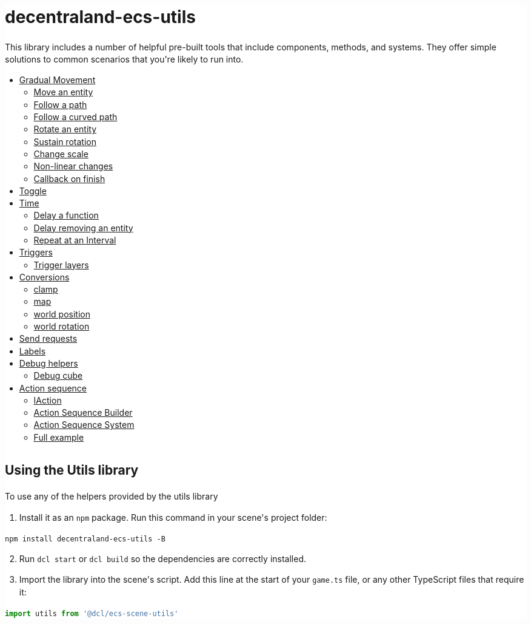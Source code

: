 # decentraland-ecs-utils

This library includes a number of helpful pre-built tools that include components, methods, and systems. They offer simple solutions to common scenarios that you're likely to run into.

- [Gradual Movement](#gradual-movement)
  - [Move an entity](#move-an-entity)
  - [Follow a path](#follow-a-path)
  - [Follow a curved path](#follow-a-curved-path)
  - [Rotate an entity](#rotate-an-entity)
  - [Sustain rotation](#sustain-rotation)
  - [Change scale](#change-scale)
  - [Non-linear changes](#non-linear-changes)
  - [Callback on finish](#callback-on-finish)
- [Toggle](#toggle)
- [Time](#time)
  - [Delay a function](#delay-a-function)
  - [Delay removing an entity](#delay-removing-an-entity)
  - [Repeat at an Interval](#repeat-at-an-interval)
- [Triggers](#triggers)
  - [Trigger layers](#trigger-layers)
- [Conversions](#conversions)
  - [clamp](#clamp)
  - [map](#map)
  - [world position](#world-position)
  - [world rotation](#world-rotation)
- [Send requests](#send-requests)
- [Labels](#labels)
- [Debug helpers](#debug-helpers)
  - [Debug cube](#debug-cube)
- [Action sequence](#action-sequence)
  - [IAction](#iaction)
  - [Action Sequence Builder](#action-sequence-builder)
  - [Action Sequence System](#action-aequence-system)
  - [Full example](#full-example)

## Using the Utils library

To use any of the helpers provided by the utils library

1. Install it as an `npm` package. Run this command in your scene's project folder:

```
npm install decentraland-ecs-utils -B
```

2. Run `dcl start` or `dcl build` so the dependencies are correctly installed.

3) Import the library into the scene's script. Add this line at the start of your `game.ts` file, or any other TypeScript files that require it:

```ts
import utils from '@dcl/ecs-scene-utils'
```
